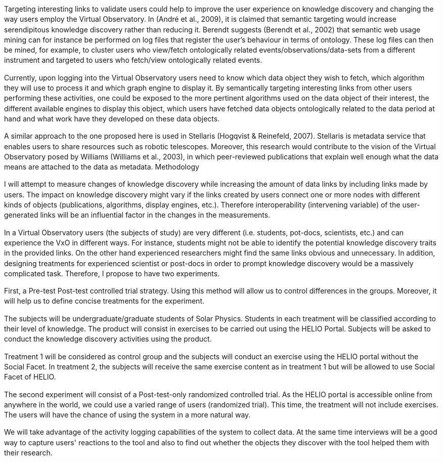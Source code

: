 Targeting interesting links to validate users could help to improve the user experience on knowledge discovery and changing the way users employ the Virtual Observatory. In (André et al., 2009), it is claimed that semantic targeting would increase serendipitous knowledge discovery rather than reducing it. Berendt suggests  (Berendt et al., 2002) that semantic web usage mining can for instance be performed on log files that register the user’s behaviour in terms of ontology. These log files can then be mined, for example, to cluster users who view/fetch ontologically related events/observations/data-sets from a different instrument and targeted to users who fetch/view ontologically related events.

Currently, upon logging into the Virtual Observatory users need to know which data object they wish to fetch, which algorithm they will use to process it and which graph engine to display it. By semantically targeting interesting links from other users performing these activities, one could be exposed to the more pertinent algorithms used on the data object of their interest, the different available engines to display this object, which users have fetched data objects ontologically related to the data period at hand and what work have they developed on these data objects.

A similar approach to the one proposed here is used in Stellaris  (Hogqvist & Reinefeld, 2007). Stellaris is metadata service that enables users to share resources such as robotic telescopes. Moreover, this research would contribute to the vision of the Virtual Observatory posed by Williams  (Williams et al., 2003), in which peer-reviewed publications that explain well enough what the data means are attached to the data as metadata.
Methodology

I will attempt to measure changes of knowledge discovery while increasing the amount of data links by including links made by users. The impact on knowledge discovery might vary if the links created by users connect one or more nodes with different kinds of objects (publications, algorithms, display engines, etc.). Therefore interoperability (intervening variable) of the user-generated links will be an influential factor in the changes in the measurements.

In a Virtual Observatory users (the subjects of study) are very different (i.e. students, pot-docs, scientists, etc.) and can experience the VxO in different ways. For instance, students might not be able to identify the potential knowledge discovery traits in the provided links. On the other hand experienced researchers might find the same links obvious and unnecessary. In addition, designing treatments for experienced scientist or post-docs in order to prompt knowledge discovery would be a massively complicated task. Therefore, I propose to have two experiments.

First, a Pre-test Post-test controlled trial strategy. Using this method will allow us to control differences in the groups. Moreover, it will help us to define concise treatments for the experiment.

The subjects will be undergraduate/graduate students of Solar Physics. Students in each treatment will be classified according to their level of knowledge. The product will consist in exercises to be carried out using the HELIO Portal. Subjects will be asked to conduct the knowledge discovery activities using the product.

Treatment 1 will be considered as control group and the subjects will conduct an exercise using the HELIO portal without the Social Facet. In treatment 2, the subjects will receive the same exercise content as in treatment 1 but will be allowed to use Social Facet of HELIO.

The second experiment will consist of a Post-test-only randomized controlled trial. As the HELIO portal is accessible online from anywhere in the world, we could use a varied range of users (randomized trial). This time, the treatment will not include exercises. The users will have the chance of using the system in a more natural way.

We will take advantage of the activity logging capabilities of the system to collect data. At the same time interviews will be a good way to capture users' reactions to the tool and also to find out whether the objects they discover with the tool helped them with their research.
